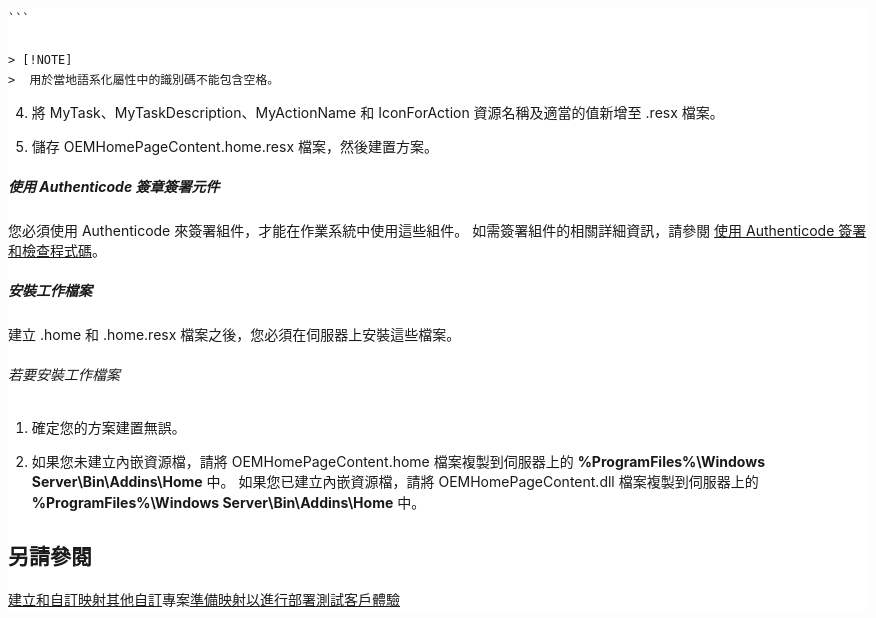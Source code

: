     ```

    > [!NOTE]
    >  用於當地語系化屬性中的識別碼不能包含空格。

4.  將 MyTask、MyTaskDescription、MyActionName 和 IconForAction 資源名稱及適當的值新增至 .resx 檔案。

5.  儲存 OEMHomePageContent.home.resx 檔案，然後建置方案。

#####  <a name="sign-the-assembly-with-an-authenticode-signature"></a><a name="BKMK_SignAssembly"></a> 使用 Authenticode 簽章簽署元件
 您必須使用 Authenticode 來簽署組件，才能在作業系統中使用這些組件。 如需簽署組件的相關詳細資訊，請參閱 [使用 Authenticode 簽署和檢查程式碼](https://msdn.microsoft.com/library/ms537364\(VS.85\).aspx#SignCode)。

##### <a name="install-the-task-files"></a>安裝工作檔案
 建立 .home 和 .home.resx 檔案之後，您必須在伺服器上安裝這些檔案。

###### <a name="to-install-the-task-files"></a>若要安裝工作檔案

1.  確定您的方案建置無誤。

2.  如果您未建立內嵌資源檔，請將 OEMHomePageContent.home 檔案複製到伺服器上的 **%ProgramFiles%\Windows Server\Bin\Addins\Home** 中。 如果您已建立內嵌資源檔，請將 OEMHomePageContent.dll 檔案複製到伺服器上的 **%ProgramFiles%\Windows Server\Bin\Addins\Home** 中。

## <a name="see-also"></a>另請參閱
 [建立和自訂映射](Creating-and-Customizing-the-Image.md)[其他自訂](Additional-Customizations.md)專案[準備映射以進行部署](Preparing-the-Image-for-Deployment.md)[測試客戶體驗](Testing-the-Customer-Experience.md)